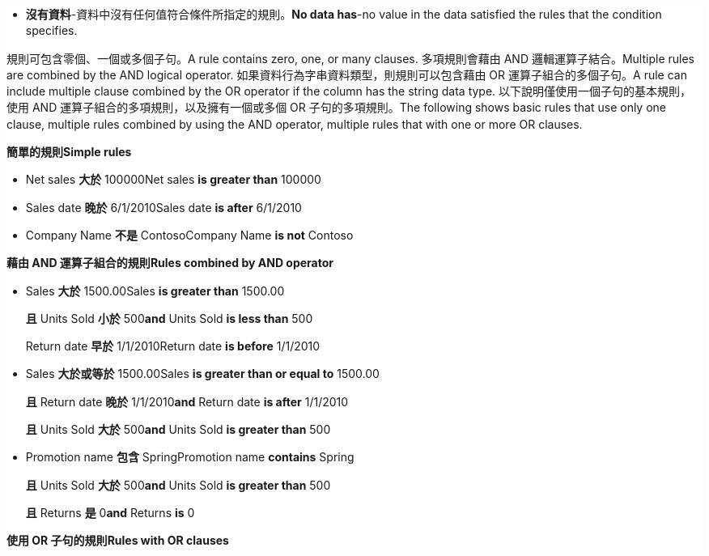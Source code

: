 -   <span data-ttu-id="0efed-159">**沒有資料**-資料中沒有任何值符合條件所指定的規則。</span><span class="sxs-lookup"><span data-stu-id="0efed-159">**No data has**-no value in the data satisfied the rules that the condition specifies.</span></span>

 <span data-ttu-id="0efed-160">規則可包含零個、一個或多個子句。</span><span class="sxs-lookup"><span data-stu-id="0efed-160">A rule contains zero, one, or many clauses.</span></span> <span data-ttu-id="0efed-161">多項規則會藉由 AND 邏輯運算子結合。</span><span class="sxs-lookup"><span data-stu-id="0efed-161">Multiple rules are combined by the AND logical operator.</span></span> <span data-ttu-id="0efed-162">如果資料行為字串資料類型，則規則可以包含藉由 OR 運算子組合的多個子句。</span><span class="sxs-lookup"><span data-stu-id="0efed-162">A rule can include multiple clause combined by the OR operator if the column has the string data type.</span></span> <span data-ttu-id="0efed-163">以下說明僅使用一個子句的基本規則，使用 AND 運算子組合的多項規則，以及擁有一個或多個 OR 子句的多項規則。</span><span class="sxs-lookup"><span data-stu-id="0efed-163">The following shows basic rules that use only one clause, multiple rules combined by using the AND operator, multiple rules that with one or more OR clauses.</span></span>

 <span data-ttu-id="0efed-164">**簡單的規則**</span><span class="sxs-lookup"><span data-stu-id="0efed-164">**Simple rules**</span></span>

-   <span data-ttu-id="0efed-165">Net sales **大於** 100000</span><span class="sxs-lookup"><span data-stu-id="0efed-165">Net sales **is greater than** 100000</span></span>

-   <span data-ttu-id="0efed-166">Sales date **晚於** 6/1/2010</span><span class="sxs-lookup"><span data-stu-id="0efed-166">Sales date **is after** 6/1/2010</span></span>

-   <span data-ttu-id="0efed-167">Company Name **不是** Contoso</span><span class="sxs-lookup"><span data-stu-id="0efed-167">Company Name **is not** Contoso</span></span>

 <span data-ttu-id="0efed-168">**藉由 AND 運算子組合的規則**</span><span class="sxs-lookup"><span data-stu-id="0efed-168">**Rules combined by AND operator**</span></span>

-   <span data-ttu-id="0efed-169">Sales **大於** 1500.00</span><span class="sxs-lookup"><span data-stu-id="0efed-169">Sales **is greater than** 1500.00</span></span>

     <span data-ttu-id="0efed-170">**且** Units Sold **小於** 500</span><span class="sxs-lookup"><span data-stu-id="0efed-170">**and** Units Sold **is less than** 500</span></span>

     <span data-ttu-id="0efed-171">Return date **早於** 1/1/2010</span><span class="sxs-lookup"><span data-stu-id="0efed-171">Return date **is before** 1/1/2010</span></span>

-   <span data-ttu-id="0efed-172">Sales **大於或等於** 1500.00</span><span class="sxs-lookup"><span data-stu-id="0efed-172">Sales **is greater than or equal to** 1500.00</span></span>

     <span data-ttu-id="0efed-173">**且** Return date **晚於** 1/1/2010</span><span class="sxs-lookup"><span data-stu-id="0efed-173">**and** Return date **is after** 1/1/2010</span></span>

     <span data-ttu-id="0efed-174">**且** Units Sold **大於** 500</span><span class="sxs-lookup"><span data-stu-id="0efed-174">**and** Units Sold **is greater than** 500</span></span>

-   <span data-ttu-id="0efed-175">Promotion name **包含** Spring</span><span class="sxs-lookup"><span data-stu-id="0efed-175">Promotion name **contains** Spring</span></span>

     <span data-ttu-id="0efed-176">**且** Units Sold **大於** 500</span><span class="sxs-lookup"><span data-stu-id="0efed-176">**and** Units Sold **is greater than** 500</span></span>

     <span data-ttu-id="0efed-177">**且** Returns **是**  0</span><span class="sxs-lookup"><span data-stu-id="0efed-177">**and** Returns **is**  0</span></span>

 <span data-ttu-id="0efed-178">**使用 OR 子句的規則**</span><span class="sxs-lookup"><span data-stu-id="0efed-178">**Rules with OR clauses**</span></span>
